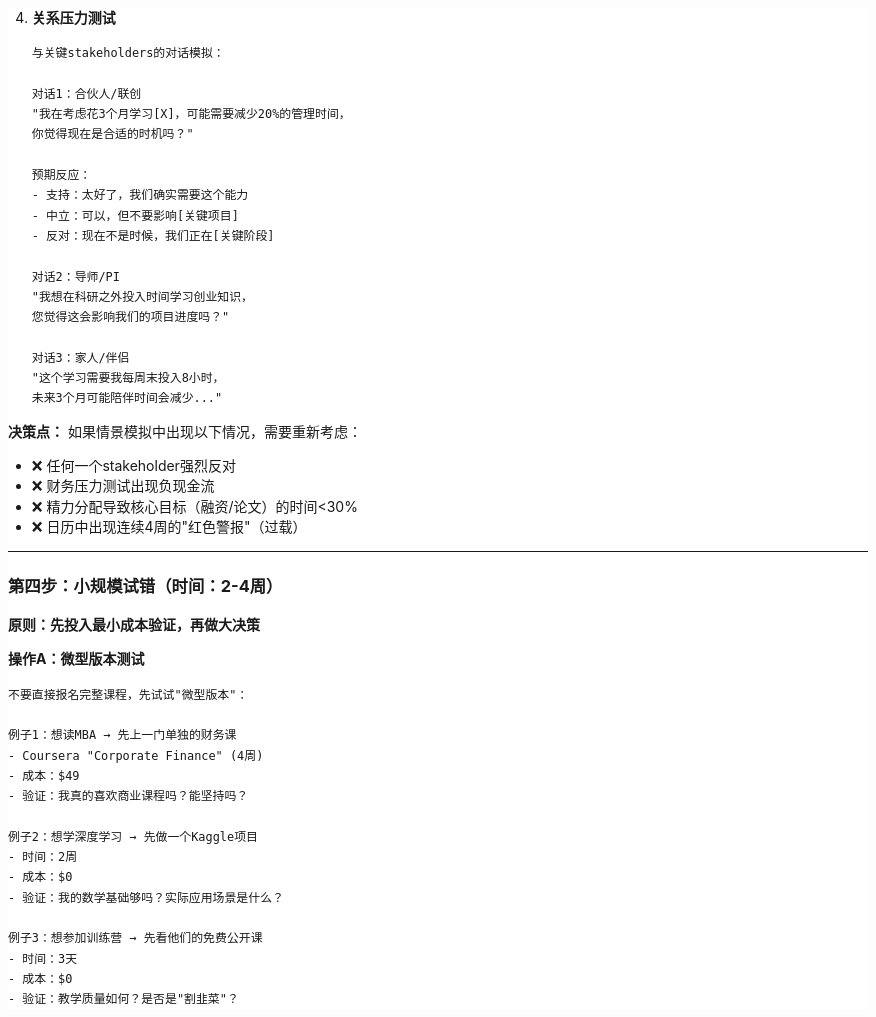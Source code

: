 4. **关系压力测试**
   ```
   与关键stakeholders的对话模拟：
   
   对话1：合伙人/联创
   "我在考虑花3个月学习[X]，可能需要减少20%的管理时间，
   你觉得现在是合适的时机吗？"
   
   预期反应：
   - 支持：太好了，我们确实需要这个能力
   - 中立：可以，但不要影响[关键项目]
   - 反对：现在不是时候，我们正在[关键阶段]
   
   对话2：导师/PI
   "我想在科研之外投入时间学习创业知识，
   您觉得这会影响我们的项目进度吗？"
   
   对话3：家人/伴侣
   "这个学习需要我每周末投入8小时，
   未来3个月可能陪伴时间会减少..."
   ```

**决策点：**
如果情景模拟中出现以下情况，需要重新考虑：
- ❌ 任何一个stakeholder强烈反对
- ❌ 财务压力测试出现负现金流
- ❌ 精力分配导致核心目标（融资/论文）的时间<30%
- ❌ 日历中出现连续4周的"红色警报"（过载）

---

### 第四步：小规模试错（时间：2-4周）

**原则：先投入最小成本验证，再做大决策**

**操作A：微型版本测试**
```
不要直接报名完整课程，先试试"微型版本"：

例子1：想读MBA → 先上一门单独的财务课
- Coursera "Corporate Finance" (4周)
- 成本：$49
- 验证：我真的喜欢商业课程吗？能坚持吗？

例子2：想学深度学习 → 先做一个Kaggle项目
- 时间：2周
- 成本：$0
- 验证：我的数学基础够吗？实际应用场景是什么？

例子3：想参加训练营 → 先看他们的免费公开课
- 时间：3天
- 成本：$0
- 验证：教学质量如何？是否是"割韭菜"？
```

